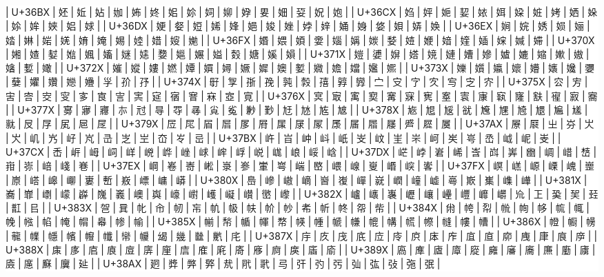 | U+36BX | &#x36B0; | &#x36B1; | &#x36B2; | &#x36B3; | &#x36B4; | &#x36B5; | &#x36B6; | &#x36B7; | &#x36B8; | &#x36B9; | &#x36BA; | &#x36BB; | &#x36BC; | &#x36BD; | &#x36BE; | &#x36BF; |
| U+36CX | &#x36C0; | &#x36C1; | &#x36C2; | &#x36C3; | &#x36C4; | &#x36C5; | &#x36C6; | &#x36C7; | &#x36C8; | &#x36C9; | &#x36CA; | &#x36CB; | &#x36CC; | &#x36CD; | &#x36CE; | &#x36CF; |
| U+36DX | &#x36D0; | &#x36D1; | &#x36D2; | &#x36D3; | &#x36D4; | &#x36D5; | &#x36D6; | &#x36D7; | &#x36D8; | &#x36D9; | &#x36DA; | &#x36DB; | &#x36DC; | &#x36DD; | &#x36DE; | &#x36DF; |
| U+36EX | &#x36E0; | &#x36E1; | &#x36E2; | &#x36E3; | &#x36E4; | &#x36E5; | &#x36E6; | &#x36E7; | &#x36E8; | &#x36E9; | &#x36EA; | &#x36EB; | &#x36EC; | &#x36ED; | &#x36EE; | &#x36EF; |
| U+36FX | &#x36F0; | &#x36F1; | &#x36F2; | &#x36F3; | &#x36F4; | &#x36F5; | &#x36F6; | &#x36F7; | &#x36F8; | &#x36F9; | &#x36FA; | &#x36FB; | &#x36FC; | &#x36FD; | &#x36FE; | &#x36FF; |
| U+370X | &#x3700; | &#x3701; | &#x3702; | &#x3703; | &#x3704; | &#x3705; | &#x3706; | &#x3707; | &#x3708; | &#x3709; | &#x370A; | &#x370B; | &#x370C; | &#x370D; | &#x370E; | &#x370F; |
| U+371X | &#x3710; | &#x3711; | &#x3712; | &#x3713; | &#x3714; | &#x3715; | &#x3716; | &#x3717; | &#x3718; | &#x3719; | &#x371A; | &#x371B; | &#x371C; | &#x371D; | &#x371E; | &#x371F; |
| U+372X | &#x3720; | &#x3721; | &#x3722; | &#x3723; | &#x3724; | &#x3725; | &#x3726; | &#x3727; | &#x3728; | &#x3729; | &#x372A; | &#x372B; | &#x372C; | &#x372D; | &#x372E; | &#x372F; |
| U+373X | &#x3730; | &#x3731; | &#x3732; | &#x3733; | &#x3734; | &#x3735; | &#x3736; | &#x3737; | &#x3738; | &#x3739; | &#x373A; | &#x373B; | &#x373C; | &#x373D; | &#x373E; | &#x373F; |
| U+374X | &#x3740; | &#x3741; | &#x3742; | &#x3743; | &#x3744; | &#x3745; | &#x3746; | &#x3747; | &#x3748; | &#x3749; | &#x374A; | &#x374B; | &#x374C; | &#x374D; | &#x374E; | &#x374F; |
| U+375X | &#x3750; | &#x3751; | &#x3752; | &#x3753; | &#x3754; | &#x3755; | &#x3756; | &#x3757; | &#x3758; | &#x3759; | &#x375A; | &#x375B; | &#x375C; | &#x375D; | &#x375E; | &#x375F; |
| U+376X | &#x3760; | &#x3761; | &#x3762; | &#x3763; | &#x3764; | &#x3765; | &#x3766; | &#x3767; | &#x3768; | &#x3769; | &#x376A; | &#x376B; | &#x376C; | &#x376D; | &#x376E; | &#x376F; |
| U+377X | &#x3770; | &#x3771; | &#x3772; | &#x3773; | &#x3774; | &#x3775; | &#x3776; | &#x3777; | &#x3778; | &#x3779; | &#x377A; | &#x377B; | &#x377C; | &#x377D; | &#x377E; | &#x377F; |
| U+378X | &#x3780; | &#x3781; | &#x3782; | &#x3783; | &#x3784; | &#x3785; | &#x3786; | &#x3787; | &#x3788; | &#x3789; | &#x378A; | &#x378B; | &#x378C; | &#x378D; | &#x378E; | &#x378F; |
| U+379X | &#x3790; | &#x3791; | &#x3792; | &#x3793; | &#x3794; | &#x3795; | &#x3796; | &#x3797; | &#x3798; | &#x3799; | &#x379A; | &#x379B; | &#x379C; | &#x379D; | &#x379E; | &#x379F; |
| U+37AX | &#x37A0; | &#x37A1; | &#x37A2; | &#x37A3; | &#x37A4; | &#x37A5; | &#x37A6; | &#x37A7; | &#x37A8; | &#x37A9; | &#x37AA; | &#x37AB; | &#x37AC; | &#x37AD; | &#x37AE; | &#x37AF; |
| U+37BX | &#x37B0; | &#x37B1; | &#x37B2; | &#x37B3; | &#x37B4; | &#x37B5; | &#x37B6; | &#x37B7; | &#x37B8; | &#x37B9; | &#x37BA; | &#x37BB; | &#x37BC; | &#x37BD; | &#x37BE; | &#x37BF; |
| U+37CX | &#x37C0; | &#x37C1; | &#x37C2; | &#x37C3; | &#x37C4; | &#x37C5; | &#x37C6; | &#x37C7; | &#x37C8; | &#x37C9; | &#x37CA; | &#x37CB; | &#x37CC; | &#x37CD; | &#x37CE; | &#x37CF; |
| U+37DX | &#x37D0; | &#x37D1; | &#x37D2; | &#x37D3; | &#x37D4; | &#x37D5; | &#x37D6; | &#x37D7; | &#x37D8; | &#x37D9; | &#x37DA; | &#x37DB; | &#x37DC; | &#x37DD; | &#x37DE; | &#x37DF; |
| U+37EX | &#x37E0; | &#x37E1; | &#x37E2; | &#x37E3; | &#x37E4; | &#x37E5; | &#x37E6; | &#x37E7; | &#x37E8; | &#x37E9; | &#x37EA; | &#x37EB; | &#x37EC; | &#x37ED; | &#x37EE; | &#x37EF; |
| U+37FX | &#x37F0; | &#x37F1; | &#x37F2; | &#x37F3; | &#x37F4; | &#x37F5; | &#x37F6; | &#x37F7; | &#x37F8; | &#x37F9; | &#x37FA; | &#x37FB; | &#x37FC; | &#x37FD; | &#x37FE; | &#x37FF; |
| U+380X | &#x3800; | &#x3801; | &#x3802; | &#x3803; | &#x3804; | &#x3805; | &#x3806; | &#x3807; | &#x3808; | &#x3809; | &#x380A; | &#x380B; | &#x380C; | &#x380D; | &#x380E; | &#x380F; |
| U+381X | &#x3810; | &#x3811; | &#x3812; | &#x3813; | &#x3814; | &#x3815; | &#x3816; | &#x3817; | &#x3818; | &#x3819; | &#x381A; | &#x381B; | &#x381C; | &#x381D; | &#x381E; | &#x381F; |
| U+382X | &#x3820; | &#x3821; | &#x3822; | &#x3823; | &#x3824; | &#x3825; | &#x3826; | &#x3827; | &#x3828; | &#x3829; | &#x382A; | &#x382B; | &#x382C; | &#x382D; | &#x382E; | &#x382F; |
| U+383X | &#x3830; | &#x3831; | &#x3832; | &#x3833; | &#x3834; | &#x3835; | &#x3836; | &#x3837; | &#x3838; | &#x3839; | &#x383A; | &#x383B; | &#x383C; | &#x383D; | &#x383E; | &#x383F; |
| U+384X | &#x3840; | &#x3841; | &#x3842; | &#x3843; | &#x3844; | &#x3845; | &#x3846; | &#x3847; | &#x3848; | &#x3849; | &#x384A; | &#x384B; | &#x384C; | &#x384D; | &#x384E; | &#x384F; |
| U+385X | &#x3850; | &#x3851; | &#x3852; | &#x3853; | &#x3854; | &#x3855; | &#x3856; | &#x3857; | &#x3858; | &#x3859; | &#x385A; | &#x385B; | &#x385C; | &#x385D; | &#x385E; | &#x385F; |
| U+386X | &#x3860; | &#x3861; | &#x3862; | &#x3863; | &#x3864; | &#x3865; | &#x3866; | &#x3867; | &#x3868; | &#x3869; | &#x386A; | &#x386B; | &#x386C; | &#x386D; | &#x386E; | &#x386F; |
| U+387X | &#x3870; | &#x3871; | &#x3872; | &#x3873; | &#x3874; | &#x3875; | &#x3876; | &#x3877; | &#x3878; | &#x3879; | &#x387A; | &#x387B; | &#x387C; | &#x387D; | &#x387E; | &#x387F; |
| U+388X | &#x3880; | &#x3881; | &#x3882; | &#x3883; | &#x3884; | &#x3885; | &#x3886; | &#x3887; | &#x3888; | &#x3889; | &#x388A; | &#x388B; | &#x388C; | &#x388D; | &#x388E; | &#x388F; |
| U+389X | &#x3890; | &#x3891; | &#x3892; | &#x3893; | &#x3894; | &#x3895; | &#x3896; | &#x3897; | &#x3898; | &#x3899; | &#x389A; | &#x389B; | &#x389C; | &#x389D; | &#x389E; | &#x389F; |
| U+38AX | &#x38A0; | &#x38A1; | &#x38A2; | &#x38A3; | &#x38A4; | &#x38A5; | &#x38A6; | &#x38A7; | &#x38A8; | &#x38A9; | &#x38AA; | &#x38AB; | &#x38AC; | &#x38AD; | &#x38AE; | &#x38AF; |
